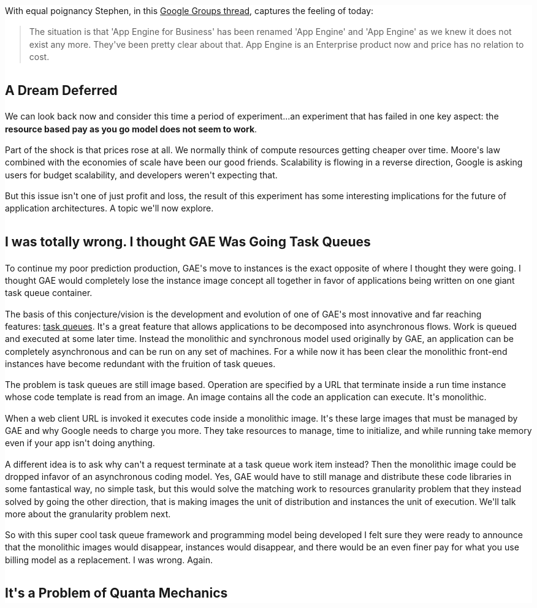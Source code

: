 With equal poignancy Stephen, in this [Google Groups thread](https://groups.google.com/d/msg/google-appengine/gJi2MXNqzMo/Ds7-0JN-ceQJ), captures the feeling of today:

> The situation is that 'App Engine for Business' has been renamed 'App Engine' and 'App Engine' as we knew it does not exist any more. They've been pretty clear about that. App Engine is an Enterprise product now and price has no relation to cost.

## A Dream Deferred

We can look back now and consider this time a period of experiment...an experiment that has failed in one key aspect: the **resource based pay as you go model does not seem to work**. 

Part of the shock is that prices rose at all. We normally think of compute resources getting cheaper over time. Moore's law combined with the economies of scale have been our good friends. Scalability is flowing in a reverse direction, Google is asking users for budget scalability, and developers weren't expecting that. 

But this issue isn't one of just profit and loss, the result of this experiment has some interesting implications for the future of application architectures. A topic we'll now explore.

## I was totally wrong. I thought GAE Was Going Task Queues         

To continue my poor prediction production, GAE's move to instances is the exact opposite of where I thought they were going. I thought GAE would completely lose the instance image concept all together in favor of applications being written on one giant task queue container.

The basis of this conjecture/vision is the development and evolution of one of GAE's most innovative and far reaching features: [task queues](http://code.google.com/appengine/docs/python/taskqueue/). It's a great feature that allows applications to be decomposed into asynchronous flows. Work is queued and executed at some later time. Instead the monolithic and synchronous model used originally by GAE, an application can be completely asynchronous and can be run on any set of machines. For a while now it has been clear the monolithic front-end instances have become redundant with the fruition of task queues.

The problem is task queues are still image based. Operation are specified by a URL that terminate inside a run time instance whose code template is read from an image. An image contains all the code an application can execute. It's monolithic. 

When a web client URL is invoked it executes code inside a monolithic image. It's these large images that must be managed by GAE and why Google needs to charge you more. They take resources to manage, time to initialize, and while running take memory even if your app isn't doing anything.

A different idea is to ask why can't a request terminate at a task queue work item instead? Then the monolithic image could be dropped infavor of an asynchronous coding model. Yes, GAE would have to still manage and distribute these code libraries in some fantastical way, no simple task, but this would solve the matching work to resources granularity problem that they instead solved by going the other direction, that is making images the unit of distribution and instances the unit of execution. We'll talk more about the granularity problem next.

So with this super cool task queue framework and programming model being developed I felt sure they were ready to announce that the monolithic images would disappear, instances would disappear, and there would be an even finer pay for what you use billing model as a replacement. I was wrong. Again.

## **It's a Problem of Quanta Mechanics**
